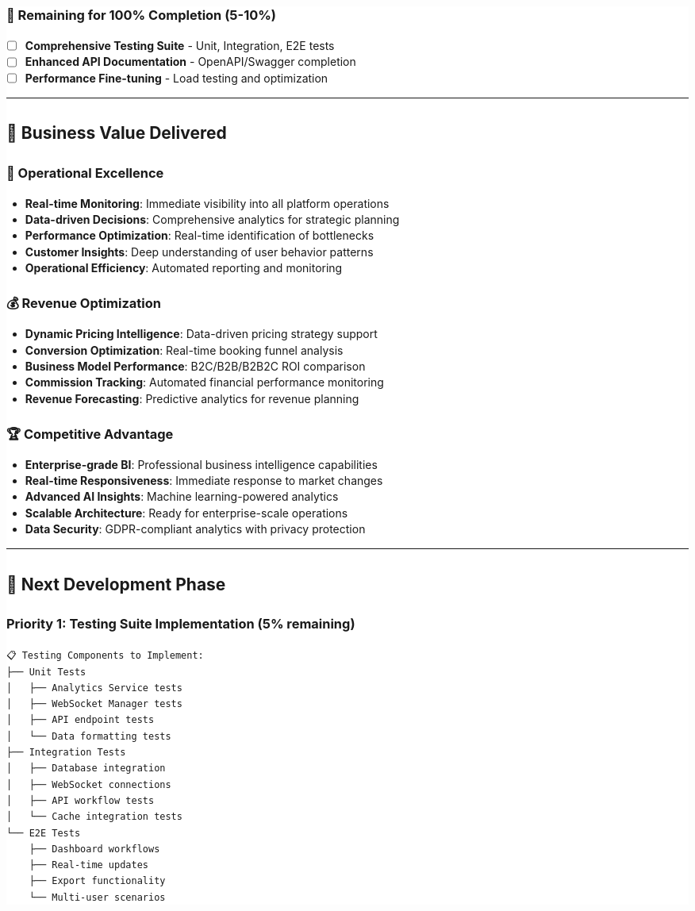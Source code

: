 ### 🎯 Remaining for 100% Completion (5-10%)
- [ ] **Comprehensive Testing Suite** - Unit, Integration, E2E tests
- [ ] **Enhanced API Documentation** - OpenAPI/Swagger completion
- [ ] **Performance Fine-tuning** - Load testing and optimization

---

## 🎯 Business Value Delivered

### 💼 Operational Excellence
- **Real-time Monitoring**: Immediate visibility into all platform operations
- **Data-driven Decisions**: Comprehensive analytics for strategic planning
- **Performance Optimization**: Real-time identification of bottlenecks
- **Customer Insights**: Deep understanding of user behavior patterns
- **Operational Efficiency**: Automated reporting and monitoring

### 💰 Revenue Optimization  
- **Dynamic Pricing Intelligence**: Data-driven pricing strategy support
- **Conversion Optimization**: Real-time booking funnel analysis
- **Business Model Performance**: B2C/B2B/B2B2C ROI comparison
- **Commission Tracking**: Automated financial performance monitoring
- **Revenue Forecasting**: Predictive analytics for revenue planning

### 🏆 Competitive Advantage
- **Enterprise-grade BI**: Professional business intelligence capabilities
- **Real-time Responsiveness**: Immediate response to market changes
- **Advanced AI Insights**: Machine learning-powered analytics
- **Scalable Architecture**: Ready for enterprise-scale operations
- **Data Security**: GDPR-compliant analytics with privacy protection

---

## 🔬 Next Development Phase

### Priority 1: Testing Suite Implementation (5% remaining)
```
📋 Testing Components to Implement:
├── Unit Tests
│   ├── Analytics Service tests
│   ├── WebSocket Manager tests  
│   ├── API endpoint tests
│   └── Data formatting tests
├── Integration Tests
│   ├── Database integration
│   ├── WebSocket connections
│   ├── API workflow tests
│   └── Cache integration tests
└── E2E Tests
    ├── Dashboard workflows
    ├── Real-time updates
    ├── Export functionality
    └── Multi-user scenarios
```
